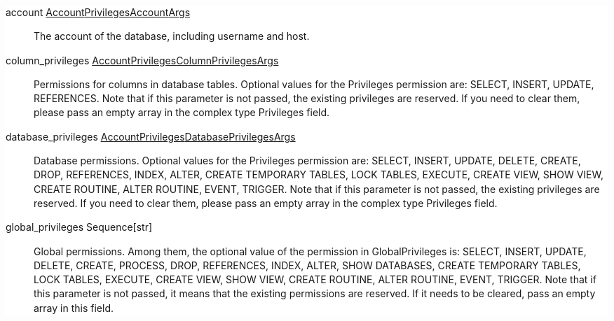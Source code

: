 </dd></dl>
</pulumi-choosable>
</div>

<div>
<pulumi-choosable type="language" values="python">
<dl class="resources-properties"><dt class="property-optional"
            title="Optional">
        <span id="state_account_python">
<a data-swiftype-name="resource-property" data-swiftype-type="text" href="#state_account_python" style="color: inherit; text-decoration: inherit;">account</a>
</span>
        <span class="property-indicator"></span>
        <span class="property-type"><a href="#accountprivilegesaccount">Account<wbr>Privileges<wbr>Account<wbr>Args</a></span>
    </dt>
    <dd><p>The account of the database, including username and host.</p>
</dd><dt class="property-optional"
            title="Optional">
        <span id="state_column_privileges_python">
<a data-swiftype-name="resource-property" data-swiftype-type="text" href="#state_column_privileges_python" style="color: inherit; text-decoration: inherit;">column_<wbr>privileges</a>
</span>
        <span class="property-indicator"></span>
        <span class="property-type"><a href="#accountprivilegescolumnprivileges">Account<wbr>Privileges<wbr>Column<wbr>Privileges<wbr>Args</a></span>
    </dt>
    <dd><p>Permissions for columns in database tables. Optional values for the Privileges permission are:  SELECT, INSERT, UPDATE, REFERENCES.  Note that if this parameter is not passed, the existing privileges are reserved. If you need to clear them, please pass an empty array in the complex type Privileges field.</p>
</dd><dt class="property-optional"
            title="Optional">
        <span id="state_database_privileges_python">
<a data-swiftype-name="resource-property" data-swiftype-type="text" href="#state_database_privileges_python" style="color: inherit; text-decoration: inherit;">database_<wbr>privileges</a>
</span>
        <span class="property-indicator"></span>
        <span class="property-type"><a href="#accountprivilegesdatabaseprivileges">Account<wbr>Privileges<wbr>Database<wbr>Privileges<wbr>Args</a></span>
    </dt>
    <dd><p>Database permissions. Optional values for the Privileges permission are: SELECT, INSERT, UPDATE, DELETE, CREATE, DROP, REFERENCES, INDEX, ALTER, CREATE TEMPORARY TABLES,  LOCK TABLES, EXECUTE, CREATE VIEW, SHOW VIEW, CREATE ROUTINE, ALTER ROUTINE, EVENT, TRIGGER.  Note that if this parameter is not passed, the existing privileges are reserved. If you need to clear them, please pass an empty array in the complex type Privileges field.</p>
</dd><dt class="property-optional"
            title="Optional">
        <span id="state_global_privileges_python">
<a data-swiftype-name="resource-property" data-swiftype-type="text" href="#state_global_privileges_python" style="color: inherit; text-decoration: inherit;">global_<wbr>privileges</a>
</span>
        <span class="property-indicator"></span>
        <span class="property-type">Sequence[str]</span>
    </dt>
    <dd><p>Global permissions. Among them, the optional value of the permission in GlobalPrivileges is: SELECT, INSERT, UPDATE, DELETE, CREATE, PROCESS, DROP, REFERENCES, INDEX, ALTER, SHOW DATABASES,  CREATE TEMPORARY TABLES, LOCK TABLES, EXECUTE, CREATE VIEW, SHOW VIEW, CREATE ROUTINE, ALTER ROUTINE, EVENT, TRIGGER.  Note that if this parameter is not passed, it means that the existing permissions are reserved. If it needs to be cleared, pass an empty array in this field.</p>
</dd><dt class="property-optional"
            title="Optional">
        <span id="state_instance_id_python">